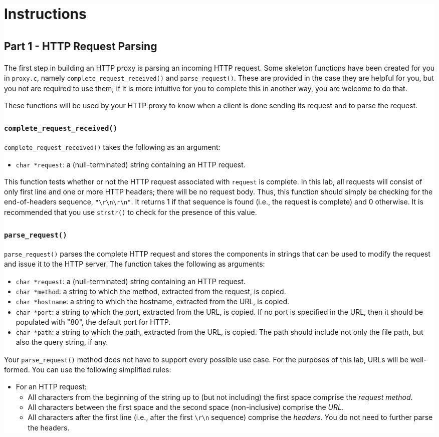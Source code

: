 
# Instructions

## Part 1 - HTTP Request Parsing

The first step in building an HTTP proxy is parsing an incoming HTTP
request.  Some skeleton functions have been created for you in `proxy.c`,
namely `complete_request_received()` and `parse_request()`.  These are provided
in the case they are helpful for you, but you not are required to use them; if
it is more intuitive for you to complete this in another way, you are welcome
to do that.

These functions will be used by your HTTP proxy to know when a client is done
sending its request and to parse the request.


### `complete_request_received()`

`complete_request_received()` takes the following as an argument:
 - `char *request`: a (null-terminated) string containing an HTTP request.

This function tests whether or not the HTTP request associated with `request`
is complete.  In this lab, all requests will consist of only first line and one
or more HTTP headers; there will be no request body.  Thus, this function
should simply be checking for the end-of-headers sequence, `"\r\n\r\n"`.  It
returns 1 if that sequence is found (i.e., the request is complete) and 0
otherwise.  It is recommended that you use `strstr()` to check for the presence
of this value.


### `parse_request()`

`parse_request()` parses the complete HTTP request and stores the components in
strings that can be used to modify the request and issue it to the HTTP server.
The function takes the following as arguments:

 - `char *request`: a (null-terminated) string containing an HTTP request.
 - `char *method`: a string to which the method, extracted from the request, is
   copied.
 - `char *hostname`: a string to which the hostname, extracted from the URL, is
   copied.
 - `char *port`: a string to which the port, extracted from the URL, is
   copied.  If no port is specified in the URL, then it should be populated
   with "80", the default port for HTTP.
 - `char *path`: a string to which the path, extracted from the URL, is
   copied.  The path should include not only the file path, but also the query
   string, if any.

Your `parse_request()` method does not have to support every possible use case.
For the purposes of this lab, URLs will be well-formed.  You can use the
following simplified rules:

 - For an HTTP request:
   - All characters from the beginning of the string up to (but not including)
     the first space comprise the _request method_.
   - All characters between the first space and the second space
     (non-inclusive) comprise the _URL_.
   - All characters after the first line (i.e., after the first `\r\n`
     sequence) comprise the _headers_.  You do not need to further parse the
     headers.
